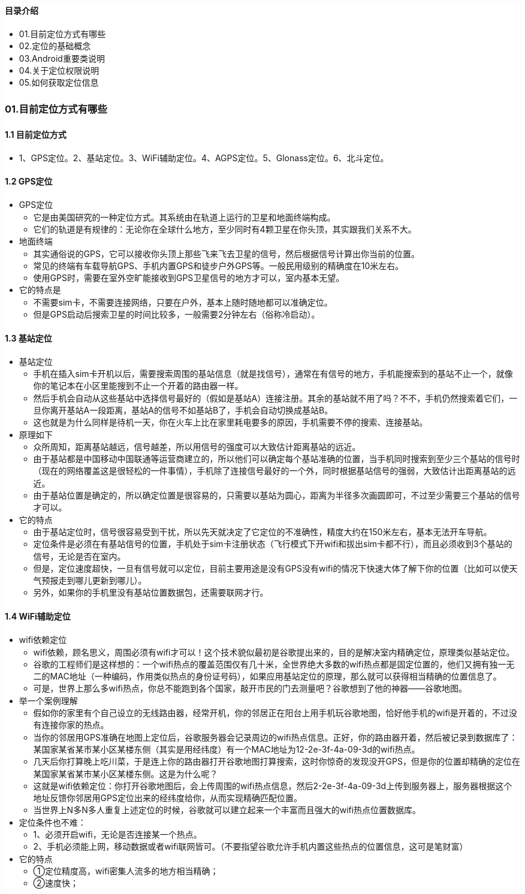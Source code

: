 #### 目录介绍
- 01.目前定位方式有哪些
- 02.定位的基础概念
- 03.Android重要类说明
- 04.关于定位权限说明
- 05.如何获取定位信息




### 01.目前定位方式有哪些
#### 1.1 目前定位方式
- 1、GPS定位。2、基站定位。3、WiFi辅助定位。4、AGPS定位。5、Glonass定位。6、北斗定位。


#### 1.2 GPS定位
- GPS定位
    - 它是由美国研究的一种定位方式。其系统由在轨道上运行的卫星和地面终端构成。
    - 它们的轨道是有规律的：无论你在全球什么地方，至少同时有4颗卫星在你头顶，其实跟我们关系不大。
- 地面终端
    - 其实通俗说的GPS，它可以接收你头顶上那些飞来飞去卫星的信号，然后根据信号计算出你当前的位置。
    - 常见的终端有车载导航GPS、手机内置GPS和徒步户外GPS等。一般民用级别的精确度在10米左右。
    - 使用GPS时，需要在室外空旷能接收到GPS卫星信号的地方才可以，室内基本无望。
- 它的特点是
    - 不需要sim卡，不需要连接网络，只要在户外，基本上随时随地都可以准确定位。
    - 但是GPS启动后搜索卫星的时间比较多，一般需要2分钟左右（俗称冷启动）。


#### 1.3 基站定位
- 基站定位
    - 手机在插入sim卡开机以后，需要搜索周围的基站信息（就是找信号），通常在有信号的地方，手机能搜索到的基站不止一个，就像你的笔记本在小区里能搜到不止一个开着的路由器一样。
    - 然后手机会自动从这些基站中选择信号最好的（假如是基站A）连接注册。其余的基站就不用了吗？不不，手机仍然搜索着它们，一旦你离开基站A一段距离，基站A的信号不如基站B了，手机会自动切换成基站B。
    - 这也就是为什么同样是待机一天，你在火车上比在家里耗电要多的原因，手机需要不停的搜索、连接基站。
- 原理如下
    - 众所周知，距离基站越远，信号越差，所以用信号的强度可以大致估计距离基站的远近。
    - 由于基站都是中国移动中国联通等运营商建立的，所以他们可以确定每个基站准确的位置，当手机同时搜索到至少三个基站的信号时（现在的网络覆盖这是很轻松的一件事情），手机除了连接信号最好的一个外，同时根据基站信号的强弱，大致估计出距离基站的远近。
    - 由于基站位置是确定的，所以确定位置是很容易的，只需要以基站为圆心，距离为半径多次画圆即可，不过至少需要三个基站的信号才可以。
- 它的特点
    - 由于基站定位时，信号很容易受到干扰，所以先天就决定了它定位的不准确性，精度大约在150米左右，基本无法开车导航。
    - 定位条件是必须在有基站信号的位置，手机处于sim卡注册状态（飞行模式下开wifi和拔出sim卡都不行），而且必须收到3个基站的信号，无论是否在室内。
    - 但是，定位速度超快，一旦有信号就可以定位，目前主要用途是没有GPS没有wifi的情况下快速大体了解下你的位置（比如可以使天气预报走到哪儿更新到哪儿）。
    - 另外，如果你的手机里没有基站位置数据包，还需要联网才行。


#### 1.4 WiFi辅助定位
- wifi依赖定位
    - wifi依赖，顾名思义，周围必须有wifi才可以！这个技术貌似最初是谷歌提出来的，目的是解决室内精确定位，原理类似基站定位。
    - 谷歌的工程师们是这样想的：一个wifi热点的覆盖范围仅有几十米，全世界绝大多数的wifi热点都是固定位置的，他们又拥有独一无二的MAC地址（一种编码，作用类似热点的身份证号码），如果应用基站定位的原理，那么就可以获得相当精确的位置信息了。
    - 可是，世界上那么多wifi热点，你总不能跑到各个国家，敲开市民的门去测量吧？谷歌想到了他的神器——谷歌地图。
- 举一个案例理解
    - 假如你的家里有个自己设立的无线路由器，经常开机，你的邻居正在阳台上用手机玩谷歌地图，恰好他手机的wifi是开着的，不过没有连接你家的热点。
    - 当你的邻居用GPS准确在地图上定位后，谷歌服务器会记录周边的wifi热点信息。正好，你的路由器开着，然后被记录到数据库了：某国家某省某市某小区某楼东侧（其实是用经纬度）有一个MAC地址为12-2e-3f-4a-09-3d的wifi热点。
    - 几天后你打算晚上吃川菜，于是连上你的路由器打开谷歌地图打算搜索，这时你惊奇的发现没开GPS，但是你的位置却精确的定位在某国家某省某市某小区某楼东侧。这是为什么呢？
    - 这就是wifi依赖定位：你打开谷歌地图后，会上传周围的wifi热点信息，然后2-2e-3f-4a-09-3d上传到服务器上，服务器根据这个地址反馈你邻居用GPS定位出来的经纬度给你，从而实现精确匹配位置。
    - 当世界上N多N多人重复上述定位的时候，谷歌就可以建立起来一个丰富而且强大的wifi热点位置数据库。
- 定位条件也不难：
    - 1、必须开启wifi，无论是否连接某一个热点。
    - 2、手机必须能上网，移动数据或者wifi联网皆可。（不要指望谷歌允许手机内置这些热点的位置信息，这可是笔财富）
- 它的特点
    - ①定位精度高，wifi密集人流多的地方相当精确；
    - ②速度快；